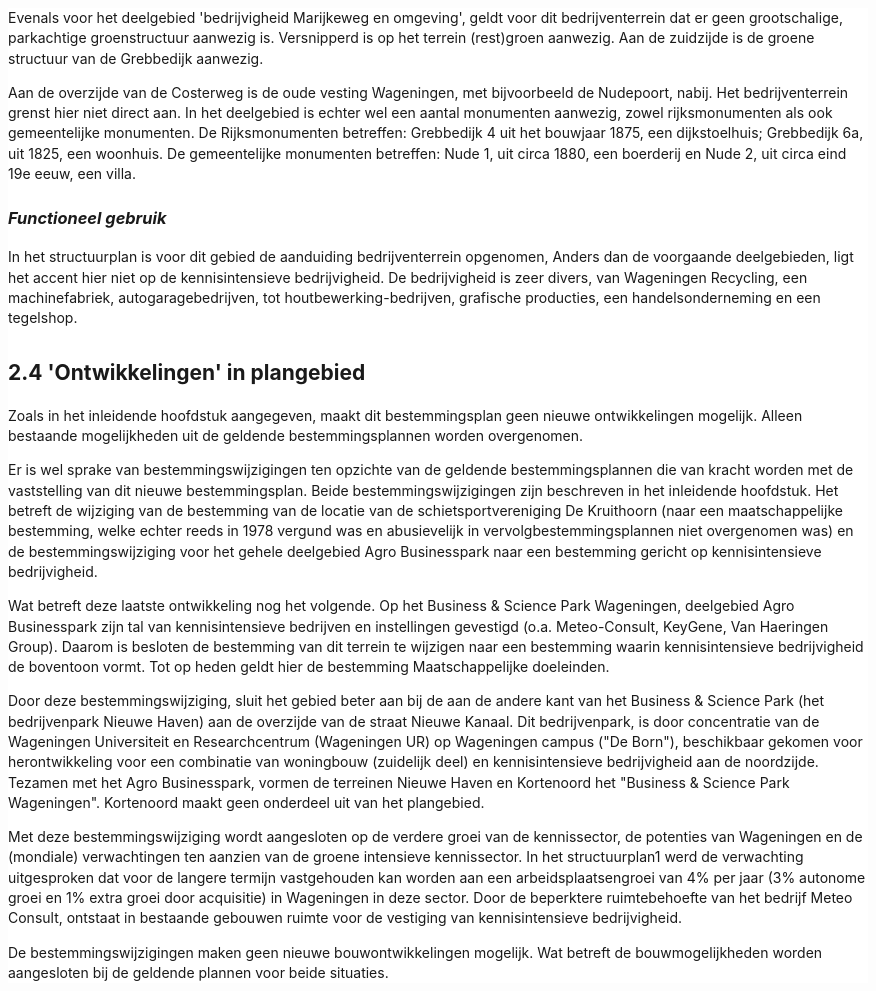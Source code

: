 Evenals voor het deelgebied 'bedrijvigheid Marijkeweg en omgeving', geldt voor dit bedrijventerrein dat er geen grootschalige, parkachtige groenstructuur aanwezig is. Versnipperd is op het terrein (rest)groen aanwezig. Aan de zuidzijde is de groene structuur van de Grebbedijk aanwezig.

Aan de overzijde van de Costerweg is de oude vesting Wageningen, met bijvoorbeeld de Nudepoort, nabij. Het bedrijventerrein grenst hier niet direct aan. In het deelgebied is echter wel een aantal monumenten aanwezig, zowel rijksmonumenten als ook gemeentelijke monumenten. De Rijksmonumenten betreffen: Grebbedijk 4 uit het bouwjaar 1875, een dijkstoelhuis; Grebbedijk 6a, uit 1825, een woonhuis. De gemeentelijke monumenten betreffen: Nude 1, uit circa 1880, een boerderij en Nude 2, uit circa eind 19e eeuw, een villa.

### *Functioneel gebruik*

In het structuurplan is voor dit gebied de aanduiding bedrijventerrein opgenomen, Anders dan de voorgaande deelgebieden, ligt het accent hier niet op de kennisintensieve bedrijvigheid. De bedrijvigheid is zeer divers, van Wageningen Recycling, een machinefabriek, autogaragebedrijven, tot houtbewerking-bedrijven, grafische producties, een handelsonderneming en een tegelshop.

## **2.4 'Ontwikkelingen' in plangebied**

Zoals in het inleidende hoofdstuk aangegeven, maakt dit bestemmingsplan geen nieuwe ontwikkelingen mogelijk. Alleen bestaande mogelijkheden uit de geldende bestemmingsplannen worden overgenomen.

Er is wel sprake van bestemmingswijzigingen ten opzichte van de geldende bestemmingsplannen die van kracht worden met de vaststelling van dit nieuwe bestemmingsplan. Beide bestemmingswijzigingen zijn beschreven in het inleidende hoofdstuk. Het betreft de wijziging van de bestemming van de locatie van de schietsportvereniging De Kruithoorn (naar een maatschappelijke bestemming, welke echter reeds in 1978 vergund was en abusievelijk in vervolgbestemmingsplannen niet overgenomen was) en de bestemmingswijziging voor het gehele deelgebied Agro Businesspark naar een bestemming gericht op kennisintensieve bedrijvigheid.

Wat betreft deze laatste ontwikkeling nog het volgende. Op het Business & Science Park Wageningen, deelgebied Agro Businesspark zijn tal van kennisintensieve bedrijven en instellingen gevestigd (o.a. Meteo-Consult, KeyGene, Van Haeringen Group). Daarom is besloten de bestemming van dit terrein te wijzigen naar een bestemming waarin kennisintensieve bedrijvigheid de boventoon vormt. Tot op heden geldt hier de bestemming Maatschappelijke doeleinden.

Door deze bestemmingswijziging, sluit het gebied beter aan bij de aan de andere kant van het Business & Science Park (het bedrijvenpark Nieuwe Haven) aan de overzijde van de straat Nieuwe Kanaal. Dit bedrijvenpark, is door concentratie van de Wageningen Universiteit en Researchcentrum (Wageningen UR) op Wageningen campus ("De Born"), beschikbaar gekomen voor herontwikkeling voor een combinatie van woningbouw (zuidelijk deel) en kennisintensieve bedrijvigheid aan de noordzijde. Tezamen met het Agro Businesspark, vormen de terreinen Nieuwe Haven en Kortenoord het "Business & Science Park Wageningen". Kortenoord maakt geen onderdeel uit van het plangebied.

Met deze bestemmingswijziging wordt aangesloten op de verdere groei van de kennissector, de potenties van Wageningen en de (mondiale) verwachtingen ten aanzien van de groene intensieve kennissector. In het structuurplan1 werd de verwachting uitgesproken dat voor de langere termijn vastgehouden kan worden aan een arbeidsplaatsengroei van 4% per jaar (3% autonome groei en 1% extra groei door acquisitie) in Wageningen in deze sector. Door de beperktere ruimtebehoefte van het bedrijf Meteo Consult, ontstaat in bestaande gebouwen ruimte voor de vestiging van kennisintensieve bedrijvigheid.

De bestemmingswijzigingen maken geen nieuwe bouwontwikkelingen mogelijk. Wat betreft de bouwmogelijkheden worden aangesloten bij de geldende plannen voor beide situaties.

